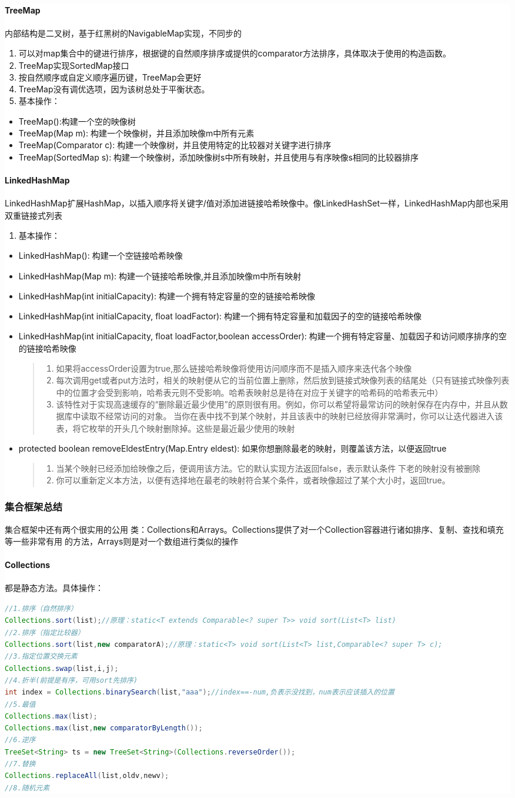 #### TreeMap

内部结构是二叉树，基于红黑树的NavigableMap实现，不同步的

1. 可以对map集合中的键进行排序，根据键的自然顺序排序或提供的comparator方法排序，具体取决于使用的构造函数。
2. TreeMap实现SortedMap接口
3. 按自然顺序或自定义顺序遍历键，TreeMap会更好
4. TreeMap没有调优选项，因为该树总处于平衡状态。
5. 基本操作：

- TreeMap():构建一个空的映像树
- TreeMap(Map m): 构建一个映像树，并且添加映像m中所有元素
- TreeMap(Comparator c): 构建一个映像树，并且使用特定的比较器对关键字进行排序
- TreeMap(SortedMap s): 构建一个映像树，添加映像树s中所有映射，并且使用与有序映像s相同的比较器排序

#### LinkedHashMap

LinkedHashMap扩展HashMap，以插入顺序将关键字/值对添加进链接哈希映像中。像LinkedHashSet一样，LinkedHashMap内部也采用双重链接式列表

1. 基本操作：

-  LinkedHashMap(): 构建一个空链接哈希映像

- LinkedHashMap(Map m): 构建一个链接哈希映像,并且添加映像m中所有映射

- LinkedHashMap(int initialCapacity): 构建一个拥有特定容量的空的链接哈希映像

- LinkedHashMap(int initialCapacity, float loadFactor): 构建一个拥有特定容量和加载因子的空的链接哈希映像

- LinkedHashMap(int initialCapacity, float loadFactor,boolean accessOrder): 构建一个拥有特定容量、加载因子和访问顺序排序的空的链接哈希映像

  > 1. 如果将accessOrder设置为true,那么链接哈希映像将使用访问顺序而不是插入顺序来迭代各个映像
  > 2. 每次调用get或者put方法时，相关的映射便从它的当前位置上删除，然后放到链接式映像列表的结尾处（只有链接式映像列表中的位置才会受到影响，哈希表元则不受影响。哈希表映射总是待在对应于关键字的哈希码的哈希表元中）
  > 3. 该特性对于实现高速缓存的“删除最近最少使用”的原则很有用。例如，你可以希望将最常访问的映射保存在内存中，并且从数据库中读取不经常访问的对象。 当你在表中找不到某个映射，并且该表中的映射已经放得非常满时，你可以让迭代器进入该表，将它枚举的开头几个映射删除掉。这些是最近最少使用的映射

- protected boolean removeEldestEntry(Map.Entry eldest): 如果你想删除最老的映射，则覆盖该方法，以便返回true

  > 1. 当某个映射已经添加给映像之后，便调用该方法。它的默认实现方法返回false，表示默认条件 下老的映射没有被删除
  > 2. 你可以重新定义本方法，以便有选择地在最老的映射符合某个条件，或者映像超过了某个大小时，返回true。

### 集合框架总结

集合框架中还有两个很实用的公用 类：Collections和Arrays。Collections提供了对一个Collection容器进行诸如排序、复制、查找和填充等一些非常有用 的方法，Arrays则是对一个数组进行类似的操作

####  Collections

都是静态方法。具体操作：

~~~java
//1.排序（自然排序）
Collections.sort(list);//原理：static<T extends Comparable<? super T>> void sort(List<T> list)
//2.排序（指定比较器）
Collections.sort(list,new comparatorA);//原理：static<T> void sort(List<T> list,Comparable<? super T> c);
//3.指定位置交换元素
Collections.swap(list,i,j);
//4.折半(前提是有序，可用sort先排序)
int index = Collections.binarySearch(list,"aaa");//index==-num,负表示没找到，num表示应该插入的位置
//5.最值
Collections.max(list);
Collections.max(list,new comparatorByLength());
//6.逆序
TreeSet<String> ts = new TreeSet<String>(Collections.reverseOrder());
//7.替换
Collections.replaceAll(list,oldv,newv);
//8.随机元素
~~~